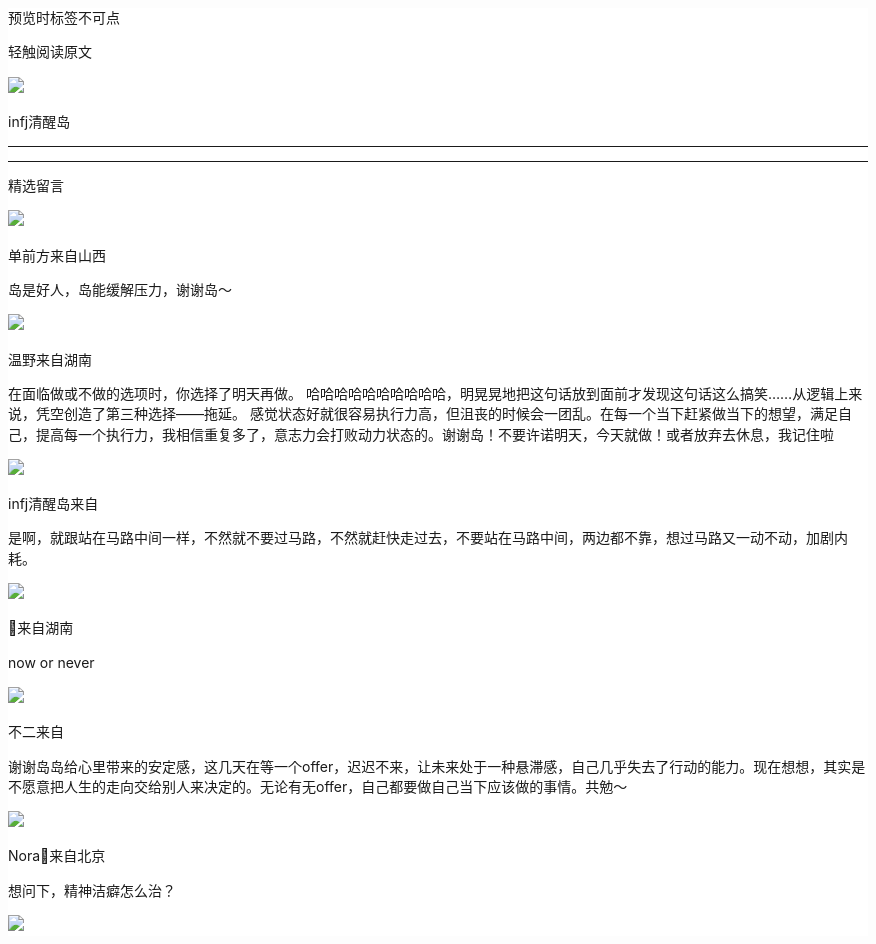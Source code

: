   预览时标签不可点
  
    
  
  
  轻触阅读原文
  
  ![](http://mmbiz.qpic.cn/mmbiz_png/DZCdtia4bJxpcRrqEcIicNn7icChObS1Eqm6u2hlN1LGAHvlMHZg6O2a3A47KdeC6IqvVTuryNZQpDFQ1LX3JvT9w/0?wx_fmt=png)
  
  infj清醒岛
  
  ---
  
  ---
  
  精选留言
  
  ![](http://mmsns.qpic.cn/mmsns/iaxNB5XaibCeLTYWIUGCYm7cS1kFxTx4ibUSEBZJ6VnOdXPDItJ9PaGRg/0)
  
  单前方来自山西
  
  岛是好人，岛能缓解压力，谢谢岛～
  
  ![](http://mmsns.qpic.cn/mmsns/iaxNB5XaibCeLTYWIUGCYm7cS1kFxTx4ibUSEBZJ6VnOdXPDItJ9PaGRg/0)
  
  温野来自湖南
  
  在面临做或不做的选项时，你选择了明天再做。
  哈哈哈哈哈哈哈哈哈哈，明晃晃地把这句话放到面前才发现这句话这么搞笑……从逻辑上来说，凭空创造了第三种选择——拖延。
  感觉状态好就很容易执行力高，但沮丧的时候会一团乱。在每一个当下赶紧做当下的想望，满足自己，提高每一个执行力，我相信重复多了，意志力会打败动力状态的。谢谢岛！不要许诺明天，今天就做！或者放弃去休息，我记住啦
  
  ![](http://wx.qlogo.cn/mmhead/Q3auHgzwzM4icoibBPppWkMrbLG1lB8KhWHaiaiabBib87BTTdVQC8Cyacg/64)
  
  infj清醒岛来自
  
  是啊，就跟站在马路中间一样，不然就不要过马路，不然就赶快走过去，不要站在马路中间，两边都不靠，想过马路又一动不动，加剧内耗。
  
  ![](http://mmsns.qpic.cn/mmsns/iaxNB5XaibCeLTYWIUGCYm7cS1kFxTx4ibUSEBZJ6VnOdXPDItJ9PaGRg/0)
  
  🦥来自湖南
  
  now or never
  
  ![](https://wx.qlogo.cn/mmopen/vi_32/FVjBmI6cpwI76T0icZFK1po8GwPicq2M225zToPPrjXfHYVbW3H9LDwma8tQKNoAf3PMIS1uicJX2YuAkialL7mueA/64)
  
  不二来自
  
  谢谢岛岛给心里带来的安定感，这几天在等一个offer，迟迟不来，让未来处于一种悬滞感，自己几乎失去了行动的能力。现在想想，其实是不愿意把人生的走向交给别人来决定的。无论有无offer，自己都要做自己当下应该做的事情。共勉～
  
  ![](http://mmsns.qpic.cn/mmsns/iaxNB5XaibCeLTYWIUGCYm7cS1kFxTx4ibUSEBZJ6VnOdXPDItJ9PaGRg/0)
  
  Nora🦋来自北京
  
  想问下，精神洁癖怎么治？
  
  ![](http://mmsns.qpic.cn/mmsns/iaxNB5XaibCeLTYWIUGCYm7cS1kFxTx4ibUSEBZJ6VnOdXPDItJ9PaGRg/0)
  